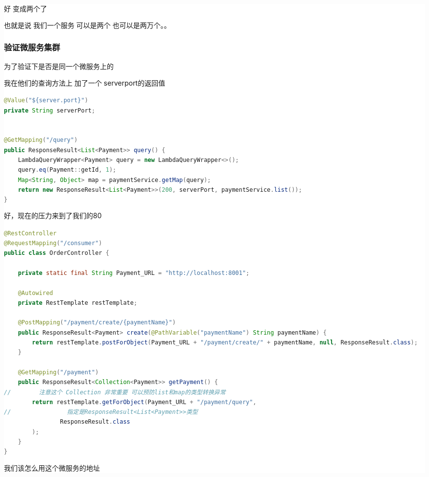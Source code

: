 好 变成两个了

也就是说 我们一个服务 可以是两个 也可以是两万个。。

### 验证微服务集群

为了验证下是否是同一个微服务上的

我在他们的查询方法上 加了一个 serverport的返回值

```java {10}
@Value("${server.port}")
private String serverPort;


@GetMapping("/query")
public ResponseResult<List<Payment>> query() {
    LambdaQueryWrapper<Payment> query = new LambdaQueryWrapper<>();
    query.eq(Payment::getId, 1);
    Map<String, Object> map = paymentService.getMap(query);
    return new ResponseResult<List<Payment>>(200, serverPort, paymentService.list());
}
```

好，现在的压力来到了我们的80

```java {5}
@RestController
@RequestMapping("/consumer")
public class OrderController {

    private static final String Payment_URL = "http://localhost:8001";

    @Autowired
    private RestTemplate restTemplate;

    @PostMapping("/payment/create/{paymentName}")
    public ResponseResult<Payment> create(@PathVariable("paymentName") String paymentName) {
        return restTemplate.postForObject(Payment_URL + "/payment/create/" + paymentName, null, ResponseResult.class);
    }

    @GetMapping("/payment")
    public ResponseResult<Collection<Payment>> getPayment() {
//        注意这个 Collection 非常重要 可以预防list和map的类型转换异常
        return restTemplate.getForObject(Payment_URL + "/payment/query",
//                指定是ResponseResult<List<Payment>>类型
                ResponseResult.class
        );
    }
}

```

我们该怎么用这个微服务的地址
